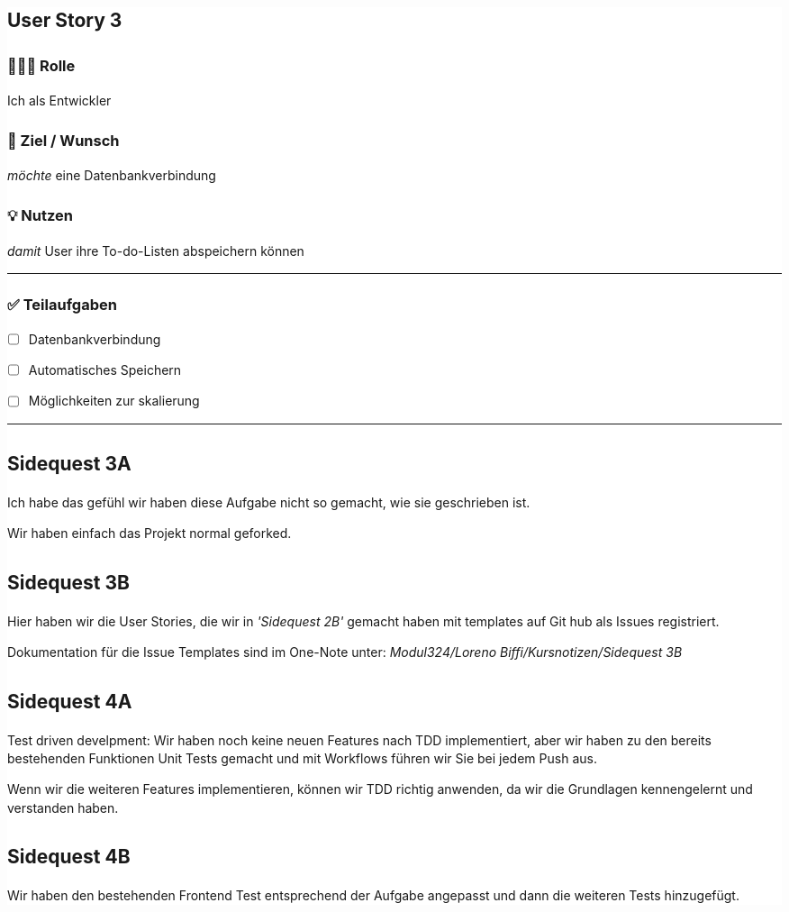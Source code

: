 ## User Story 3
### 🧑‍🤝‍🧑 Rolle  

Ich als Entwickler 

### 🎯 Ziel / Wunsch  

*möchte* eine Datenbankverbindung 

### 💡 Nutzen  

*damit* User ihre To-do-Listen abspeichern können

---

### ✅ Teilaufgaben  

- [ ] Datenbankverbindung

- [ ] Automatisches Speichern

- [ ] Möglichkeiten zur skalierung 

---


## Sidequest 3A

Ich habe das gefühl wir haben diese Aufgabe nicht so gemacht, wie sie geschrieben ist. 

Wir haben einfach das Projekt normal geforked.

## Sidequest 3B

Hier haben wir die User Stories, die wir in *'Sidequest 2B'* gemacht haben mit templates auf Git hub als Issues registriert.


Dokumentation für die Issue Templates sind im One-Note unter: *Modul324/Loreno Biffi/Kursnotizen/Sidequest 3B*

## Sidequest 4A

Test driven develpment:
Wir haben noch keine neuen Features nach TDD implementiert, aber wir haben zu den bereits bestehenden Funktionen Unit Tests gemacht und mit Workflows führen wir Sie bei jedem Push aus. 

Wenn wir die weiteren Features implementieren, können wir TDD richtig anwenden, da wir die Grundlagen kennengelernt und verstanden haben.

## Sidequest 4B

Wir haben den bestehenden Frontend Test entsprechend der Aufgabe angepasst und dann die weiteren Tests hinzugefügt.
